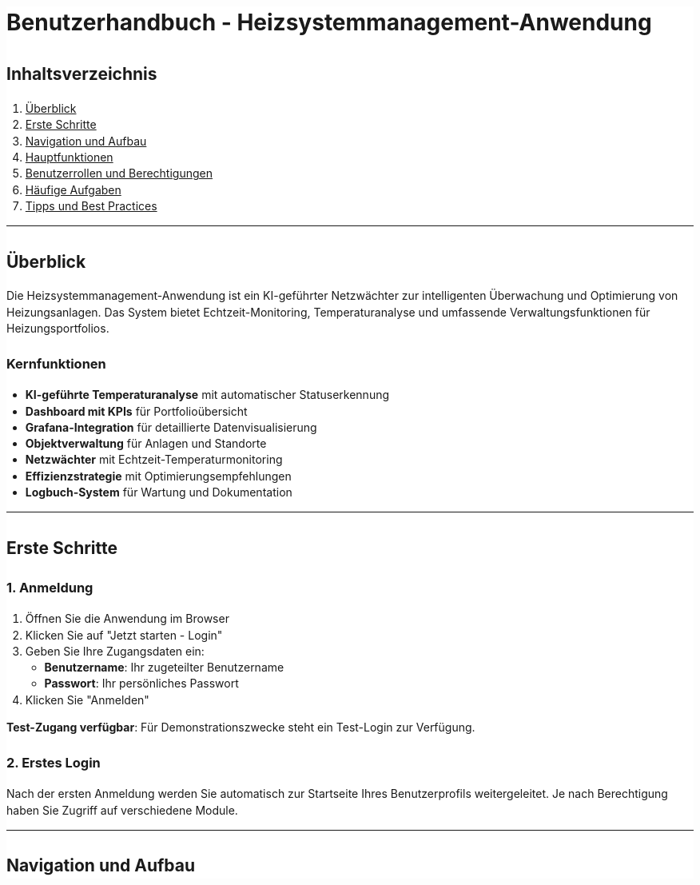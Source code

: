 # Benutzerhandbuch - Heizsystemmanagement-Anwendung

## Inhaltsverzeichnis
1. [Überblick](#überblick)
2. [Erste Schritte](#erste-schritte)
3. [Navigation und Aufbau](#navigation-und-aufbau)
4. [Hauptfunktionen](#hauptfunktionen)
5. [Benutzerrollen und Berechtigungen](#benutzerrollen-und-berechtigungen)
6. [Häufige Aufgaben](#häufige-aufgaben)
7. [Tipps und Best Practices](#tipps-und-best-practices)

---

## Überblick

Die Heizsystemmanagement-Anwendung ist ein KI-geführter Netzwächter zur intelligenten Überwachung und Optimierung von Heizungsanlagen. Das System bietet Echtzeit-Monitoring, Temperaturanalyse und umfassende Verwaltungsfunktionen für Heizungsportfolios.

### Kernfunktionen
- **KI-geführte Temperaturanalyse** mit automatischer Statuserkennung
- **Dashboard mit KPIs** für Portfolioübersicht
- **Grafana-Integration** für detaillierte Datenvisualisierung
- **Objektverwaltung** für Anlagen und Standorte
- **Netzwächter** mit Echtzeit-Temperaturmonitoring
- **Effizienzstrategie** mit Optimierungsempfehlungen
- **Logbuch-System** für Wartung und Dokumentation

---

## Erste Schritte

### 1. Anmeldung
1. Öffnen Sie die Anwendung im Browser
2. Klicken Sie auf "Jetzt starten - Login"
3. Geben Sie Ihre Zugangsdaten ein:
   - **Benutzername**: Ihr zugeteilter Benutzername
   - **Passwort**: Ihr persönliches Passwort
4. Klicken Sie "Anmelden"

**Test-Zugang verfügbar**: Für Demonstrationszwecke steht ein Test-Login zur Verfügung.

### 2. Erstes Login
Nach der ersten Anmeldung werden Sie automatisch zur Startseite Ihres Benutzerprofils weitergeleitet. Je nach Berechtigung haben Sie Zugriff auf verschiedene Module.

---

## Navigation und Aufbau
